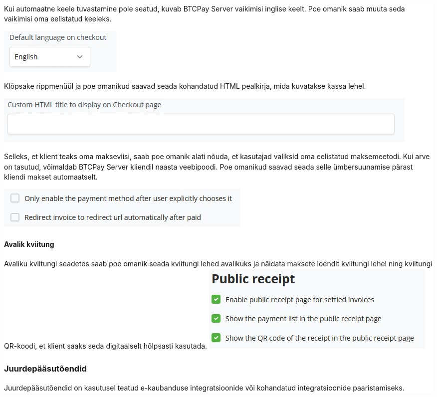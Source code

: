 Kui automaatne keele tuvastamine pole seatud, kuvab BTCPay Server vaikimisi inglise keelt. Poe omanik saab muuta seda vaikimisi oma eelistatud keeleks.

![image](assets/en/51.webp)

Klõpsake rippmenüül ja poe omanikud saavad seada kohandatud HTML pealkirja, mida kuvatakse kassa lehel.

![image](assets/en/52.webp)

Selleks, et klient teaks oma makseviisi, saab poe omanik alati nõuda, et kasutajad valiksid oma eelistatud maksemeetodi. Kui arve on tasutud, võimaldab BTCPay Server kliendil naasta veebipoodi. Poe omanikud saavad seada selle ümbersuunamise pärast kliendi makset automaatselt.

![image](assets/en/53.webp)

#### Avalik kviitung

Avaliku kviitungi seadetes saab poe omanik seada kviitungi lehed avalikuks ja näidata maksete loendit kviitungi lehel ning kviitungi QR-koodi, et klient saaks seda digitaalselt hõlpsasti kasutada.
![pilt](assets/en/54.webp)
### Juurdepääsutõendid

Juurdepääsutõendid on kasutusel teatud e-kaubanduse integratsioonide või kohandatud integratsioonide paaristamiseks.
